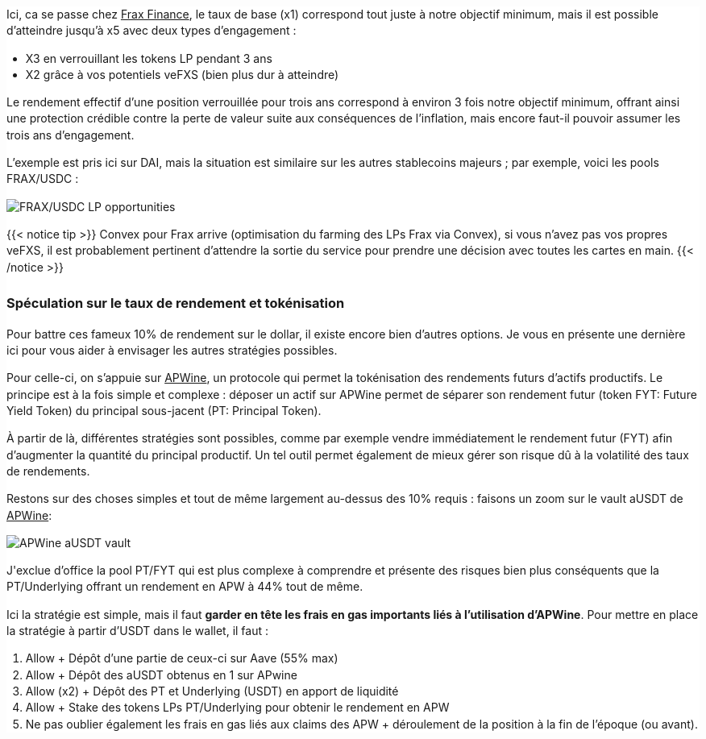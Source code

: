 Ici, ca se passe chez [Frax Finance](https://frax.finance/), le taux de base (x1) correspond tout juste à notre objectif minimum, mais il est possible d’atteindre jusqu’à x5 avec deux types d’engagement :



* X3 en verrouillant les tokens LP pendant 3 ans
* X2 grâce à vos potentiels veFXS (bien plus dur à atteindre)

Le rendement effectif d’une position verrouillée pour trois ans correspond à environ 3 fois notre objectif minimum, offrant ainsi une protection crédible contre la perte de valeur suite aux conséquences de l’inflation, mais encore faut-il pouvoir assumer les trois ans d’engagement.

L’exemple est pris ici sur DAI, mais la situation est similaire sur les autres stablecoins majeurs ; par exemple, voici les pools FRAX/USDC :

![FRAX/USDC LP opportunities](/img/2022/defi-vs-inflation/frax-usdc.png "Opportunités LP sur FRAX/USDC")

{{< notice tip >}}
Convex pour Frax arrive (optimisation du farming des LPs Frax via Convex), si vous n’avez pas vos propres veFXS, il est probablement pertinent d’attendre la sortie du service pour prendre une décision avec toutes les cartes en main.
{{< /notice >}}

### Spéculation sur le taux de rendement et tokénisation

Pour battre ces fameux 10% de rendement sur le dollar, il existe encore bien d’autres options. Je vous en présente une dernière ici pour vous aider à envisager les autres stratégies possibles.

Pour celle-ci, on s’appuie sur [APWine](https://apwine.fi/), un protocole qui permet la tokénisation des rendements futurs d’actifs productifs. Le principe est à la fois simple et complexe : déposer un actif sur APWine permet de séparer son rendement futur (token FYT: Future Yield Token) du principal sous-jacent (PT: Principal Token). 

À partir de là, différentes stratégies sont possibles, comme par exemple vendre immédiatement le rendement futur (FYT) afin d’augmenter la quantité du principal productif. Un tel outil permet également de mieux gérer son risque dû à la volatilité des taux de rendements.

Restons sur des choses simples et tout de même largement au-dessus des 10% requis : faisons un zoom sur le vault aUSDT de [APWine](https://app.apwine.fi/):

![APWine aUSDT vault](/img/2022/defi-vs-inflation/apwine-USDT-fr.png "Le vault aUSDT sur APWine")


J'exclue d’office la pool PT/FYT qui est plus complexe à comprendre et présente des risques bien plus conséquents que la PT/Underlying offrant un rendement en APW à 44% tout de même.

Ici la stratégie est simple, mais il faut **garder en tête les frais en gas importants liés à l’utilisation d’APWine**. Pour mettre en place la stratégie à partir d’USDT dans le wallet, il faut :



1. Allow + Dépôt d’une partie de ceux-ci sur Aave (55% max)
2. Allow + Dépôt des aUSDT obtenus en 1 sur APwine
3. Allow (x2) + Dépôt des PT et Underlying (USDT) en apport de liquidité
4. Allow + Stake des tokens LPs PT/Underlying pour obtenir le rendement en APW
5. Ne pas oublier également les frais en gas liés aux claims des APW + déroulement de la position à la fin de l’époque (ou avant).
